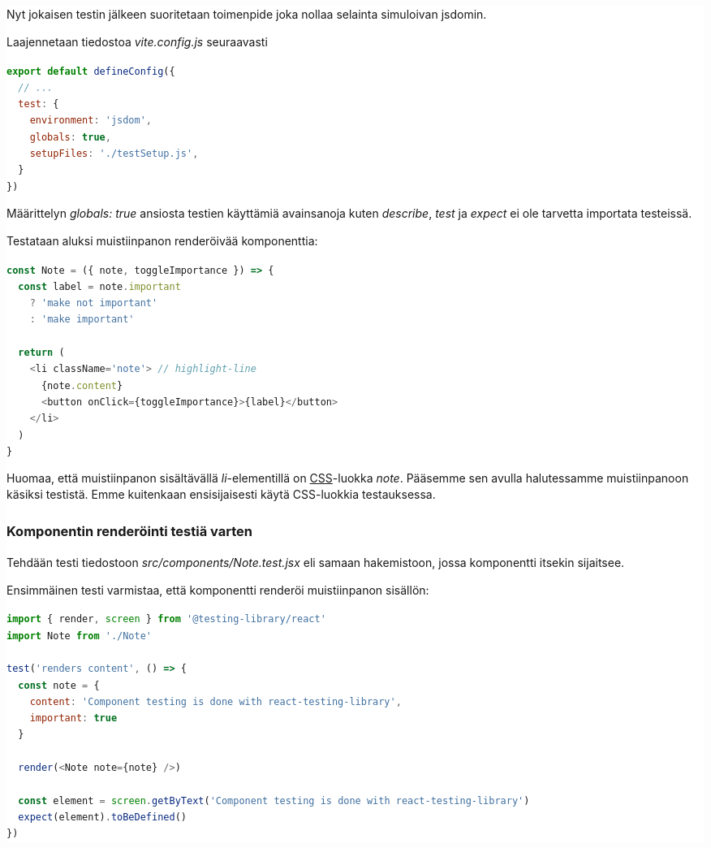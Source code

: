 Nyt jokaisen testin jälkeen suoritetaan toimenpide joka nollaa selainta simuloivan jsdomin.

Laajennetaan tiedostoa _vite.config.js_ seuraavasti

```js
export default defineConfig({
  // ...
  test: {
    environment: 'jsdom',
    globals: true,
    setupFiles: './testSetup.js', 
  }
})
```

Määrittelyn _globals: true_ ansiosta testien käyttämiä avainsanoja kuten _describe_, _test_ ja _expect_ ei ole tarvetta importata testeissä.

Testataan aluksi muistiinpanon renderöivää komponenttia:

```js
const Note = ({ note, toggleImportance }) => {
  const label = note.important
    ? 'make not important'
    : 'make important'

  return (
    <li className='note'> // highlight-line
      {note.content}
      <button onClick={toggleImportance}>{label}</button>
    </li>
  )
}
```

Huomaa, että muistiinpanon sisältävällä <i>li</i>-elementillä on [CSS](https://react.dev/learn#adding-styles)-luokka <i>note</i>. Pääsemme sen avulla halutessamme muistiinpanoon käsiksi testistä. Emme kuitenkaan ensisijaisesti käytä CSS-luokkia testauksessa.

### Komponentin renderöinti testiä varten

Tehdään testi tiedostoon <i>src/components/Note.test.jsx</i> eli samaan hakemistoon, jossa komponentti itsekin sijaitsee.

Ensimmäinen testi varmistaa, että komponentti renderöi muistiinpanon sisällön:

```js
import { render, screen } from '@testing-library/react'
import Note from './Note'

test('renders content', () => {
  const note = {
    content: 'Component testing is done with react-testing-library',
    important: true
  }

  render(<Note note={note} />)

  const element = screen.getByText('Component testing is done with react-testing-library')
  expect(element).toBeDefined()
})
```
